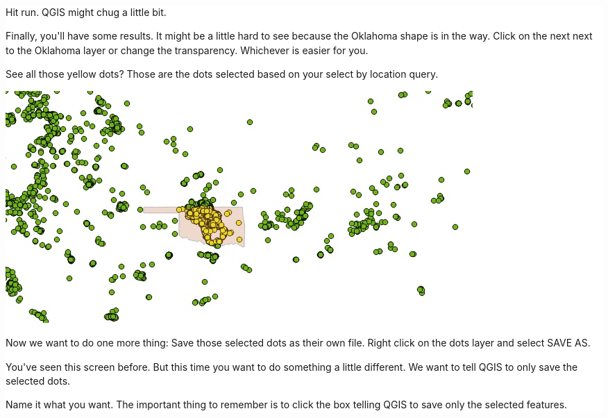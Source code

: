 Hit run. QGIS might chug a little bit. 

Finally, you'll have some results. It might be a little hard to see because the Oklahoma shape is in the way. Click on the next next to the Oklahoma layer or change the transparency. Whichever is easier for you.

See all those yellow dots? Those are the dots selected based on your select by location query.

![Here's what you want.](/lesson2_14.jpg)

Now we want to do one more thing: Save those selected dots as their own file. Right click on the dots layer and select SAVE AS. 

You've seen this screen before. But this time you want to do something a little different. We want to tell QGIS to only save the selected dots.

Name it what you want. The important thing to remember is to click the box telling QGIS to save only the selected features.
